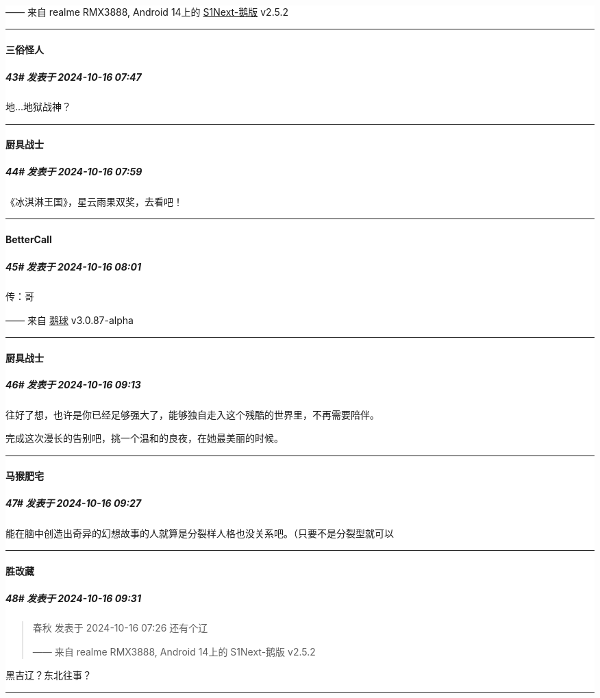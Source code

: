 —— 来自 realme RMX3888, Android 14上的 [S1Next-鹅版](https://github.com/ykrank/S1-Next/releases) v2.5.2


*****

####  三俗怪人  
##### 43#       发表于 2024-10-16 07:47

地...地狱战神？


*****

####  厨具战士  
##### 44#       发表于 2024-10-16 07:59

《冰淇淋王国》，星云雨果双奖，去看吧！

*****

####  BetterCall  
##### 45#       发表于 2024-10-16 08:01

传：哥

—— 来自 [鹅球](https://www.pgyer.com/xfPejhuq) v3.0.87-alpha


*****

####  厨具战士  
##### 46#       发表于 2024-10-16 09:13

往好了想，也许是你已经足够强大了，能够独自走入这个残酷的世界里，不再需要陪伴。

完成这次漫长的告别吧，挑一个温和的良夜，在她最美丽的时候。


*****

####  马猴肥宅  
##### 47#       发表于 2024-10-16 09:27

能在脑中创造出奇异的幻想故事的人就算是分裂样人格也没关系吧。（只要不是分裂型就可以

*****

####  胜改藏  
##### 48#       发表于 2024-10-16 09:31

<blockquote>春秋 发表于 2024-10-16 07:26
还有个辽

—— 来自 realme RMX3888, Android 14上的 S1Next-鹅版 v2.5.2</blockquote>
黑吉辽？东北往事？


*****
